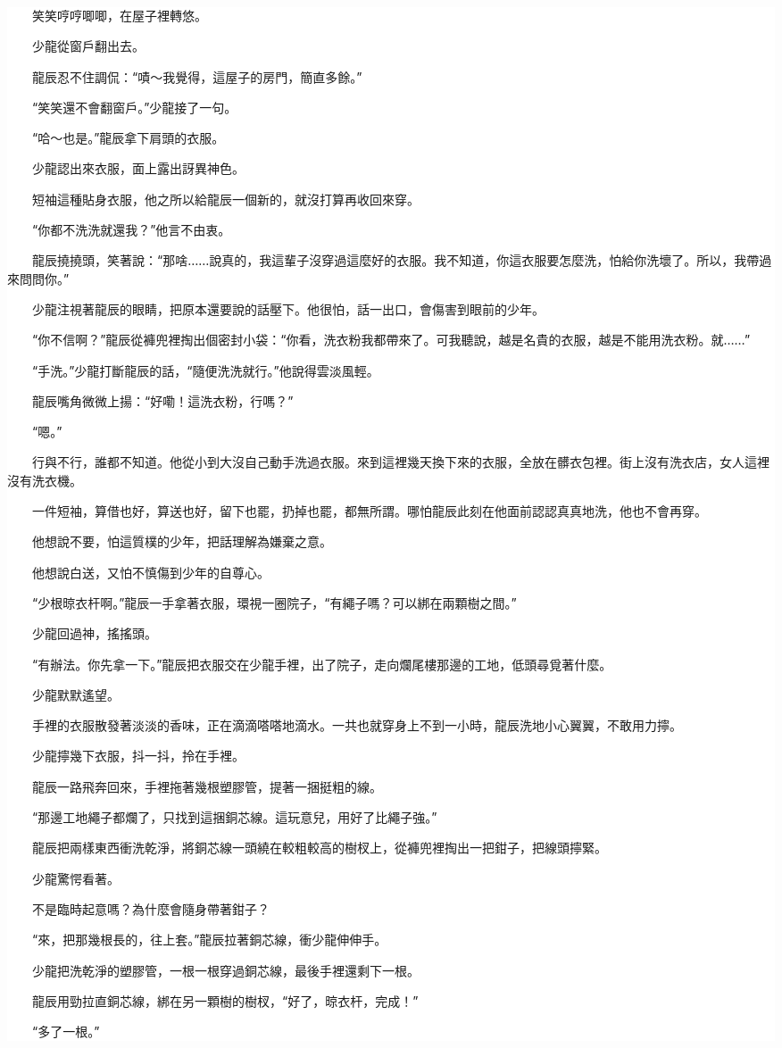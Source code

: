 　　笑笑哼哼唧唧，在屋子裡轉悠。

　　少龍從窗戶翻出去。

　　龍辰忍不住調侃：“嘖～我覺得，這屋子的房門，簡直多餘。”

　　“笑笑還不會翻窗戶。”少龍接了一句。

　　“哈～也是。”龍辰拿下肩頭的衣服。

　　少龍認出來衣服，面上露出訝異神色。

　　短袖這種貼身衣服，他之所以給龍辰一個新的，就沒打算再收回來穿。

　　“你都不洗洗就還我？”他言不由衷。

　　龍辰撓撓頭，笑著說：“那啥……說真的，我這輩子沒穿過這麼好的衣服。我不知道，你這衣服要怎麼洗，怕給你洗壞了。所以，我帶過來問問你。”

　　少龍注視著龍辰的眼睛，把原本還要說的話壓下。他很怕，話一出口，會傷害到眼前的少年。

　　“你不信啊？”龍辰從褲兜裡掏出個密封小袋：“你看，洗衣粉我都帶來了。可我聽說，越是名貴的衣服，越是不能用洗衣粉。就……”

　　“手洗。”少龍打斷龍辰的話，“隨便洗洗就行。”他說得雲淡風輕。

　　龍辰嘴角微微上揚：“好嘞！這洗衣粉，行嗎？”

　　“嗯。”

　　行與不行，誰都不知道。他從小到大沒自己動手洗過衣服。來到這裡幾天換下來的衣服，全放在髒衣包裡。街上沒有洗衣店，女人這裡沒有洗衣機。

　　一件短袖，算借也好，算送也好，留下也罷，扔掉也罷，都無所謂。哪怕龍辰此刻在他面前認認真真地洗，他也不會再穿。

　　他想說不要，怕這質樸的少年，把話理解為嫌棄之意。

　　他想說白送，又怕不慎傷到少年的自尊心。

　　“少根晾衣杆啊。”龍辰一手拿著衣服，環視一圈院子，“有繩子嗎？可以綁在兩顆樹之間。”

　　少龍回過神，搖搖頭。

　　“有辦法。你先拿一下。”龍辰把衣服交在少龍手裡，出了院子，走向爛尾樓那邊的工地，低頭尋覓著什麼。

　　少龍默默遙望。

　　手裡的衣服散發著淡淡的香味，正在滴滴嗒嗒地滴水。一共也就穿身上不到一小時，龍辰洗地小心翼翼，不敢用力擰。

　　少龍擰幾下衣服，抖一抖，拎在手裡。

　　龍辰一路飛奔回來，手裡拖著幾根塑膠管，提著一捆挺粗的線。

　　“那邊工地繩子都爛了，只找到這捆銅芯線。這玩意兒，用好了比繩子強。”

　　龍辰把兩樣東西衝洗乾淨，將銅芯線一頭繞在較粗較高的樹杈上，從褲兜裡掏出一把鉗子，把線頭擰緊。

　　少龍驚愕看著。

　　不是臨時起意嗎？為什麼會隨身帶著鉗子？

　　“來，把那幾根長的，往上套。”龍辰拉著銅芯線，衝少龍伸伸手。

　　少龍把洗乾淨的塑膠管，一根一根穿過銅芯線，最後手裡還剩下一根。

　　龍辰用勁拉直銅芯線，綁在另一顆樹的樹杈，“好了，晾衣杆，完成！”

　　“多了一根。”
